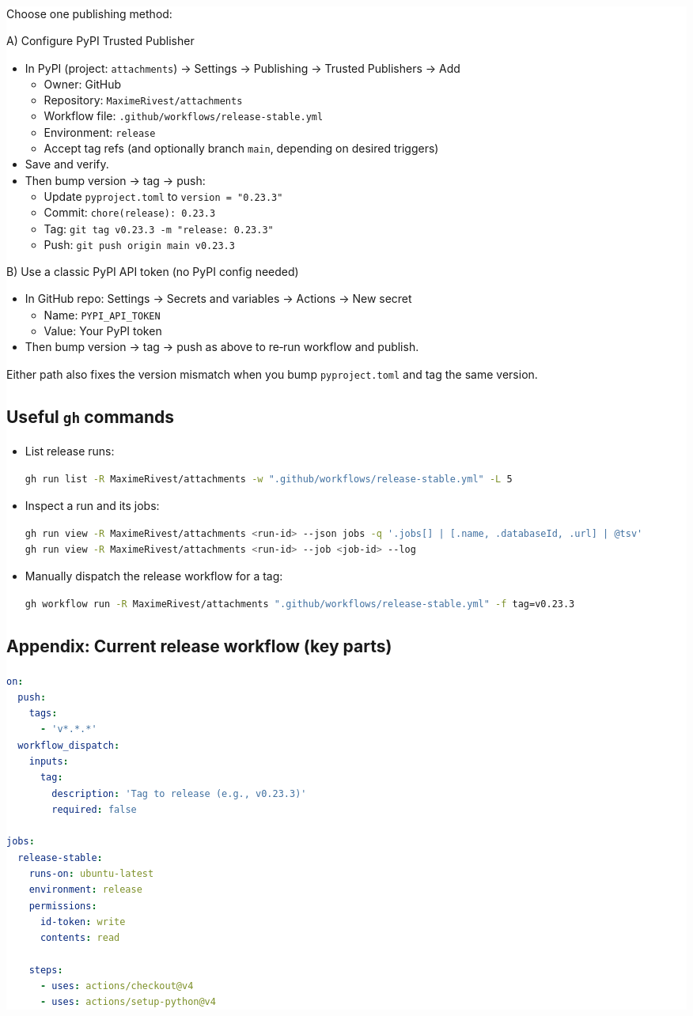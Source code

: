 Choose one publishing method:

A) Configure PyPI Trusted Publisher
- In PyPI (project: `attachments`) → Settings → Publishing → Trusted Publishers → Add
  - Owner: GitHub
  - Repository: `MaximeRivest/attachments`
  - Workflow file: `.github/workflows/release-stable.yml`
  - Environment: `release`
  - Accept tag refs (and optionally branch `main`, depending on desired triggers)
- Save and verify.
- Then bump version → tag → push:
  - Update `pyproject.toml` to `version = "0.23.3"`
  - Commit: `chore(release): 0.23.3`
  - Tag: `git tag v0.23.3 -m "release: 0.23.3"`
  - Push: `git push origin main v0.23.3`

B) Use a classic PyPI API token (no PyPI config needed)
- In GitHub repo: Settings → Secrets and variables → Actions → New secret
  - Name: `PYPI_API_TOKEN`
  - Value: Your PyPI token
- Then bump version → tag → push as above to re‑run workflow and publish.

Either path also fixes the version mismatch when you bump `pyproject.toml` and tag the same version.

## Useful `gh` commands

- List release runs:
  ```bash
  gh run list -R MaximeRivest/attachments -w ".github/workflows/release-stable.yml" -L 5
  ```
- Inspect a run and its jobs:
  ```bash
  gh run view -R MaximeRivest/attachments <run-id> --json jobs -q '.jobs[] | [.name, .databaseId, .url] | @tsv'
  gh run view -R MaximeRivest/attachments <run-id> --job <job-id> --log
  ```
- Manually dispatch the release workflow for a tag:
  ```bash
  gh workflow run -R MaximeRivest/attachments ".github/workflows/release-stable.yml" -f tag=v0.23.3
  ```

## Appendix: Current release workflow (key parts)

```yaml
on:
  push:
    tags:
      - 'v*.*.*'
  workflow_dispatch:
    inputs:
      tag:
        description: 'Tag to release (e.g., v0.23.3)'
        required: false

jobs:
  release-stable:
    runs-on: ubuntu-latest
    environment: release
    permissions:
      id-token: write
      contents: read

    steps:
      - uses: actions/checkout@v4
      - uses: actions/setup-python@v4
```